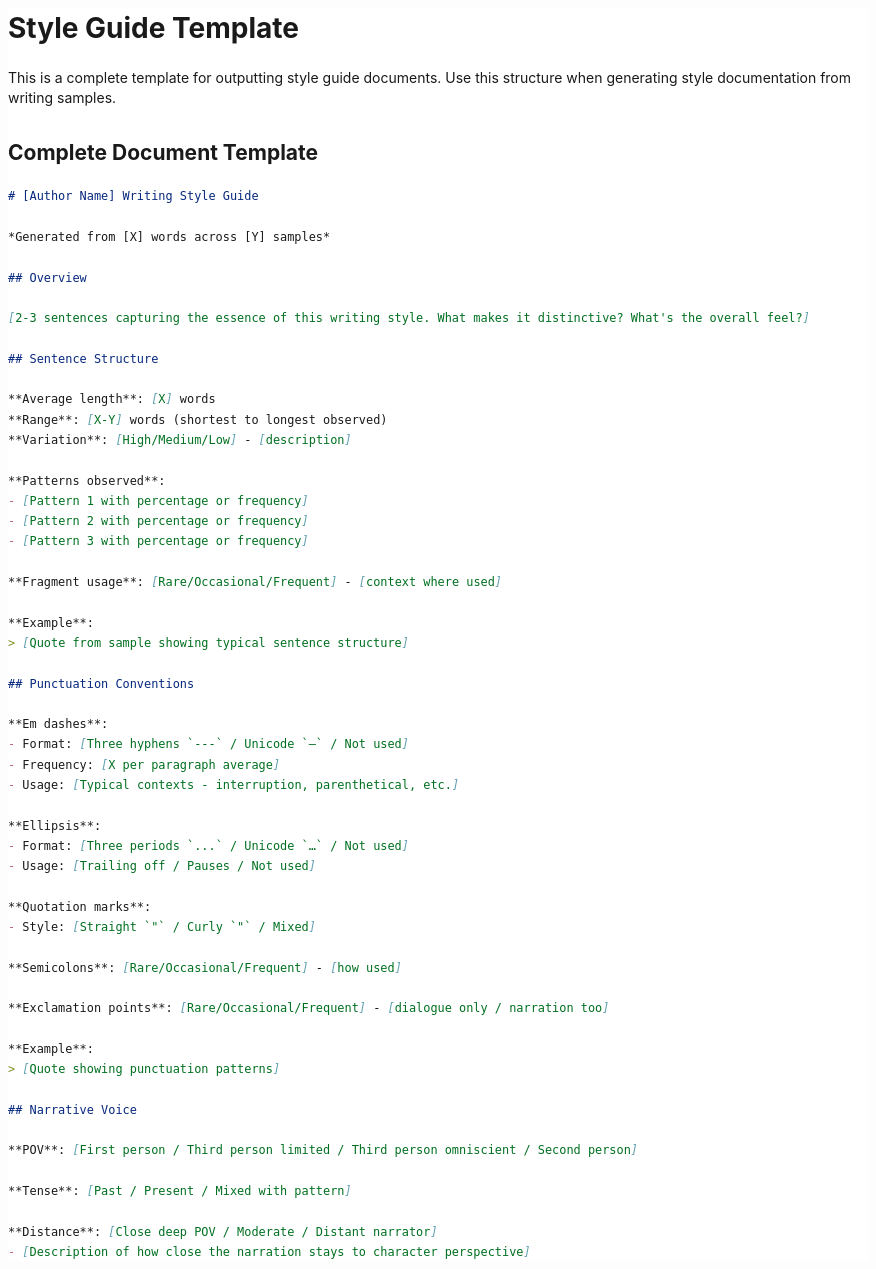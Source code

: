 # Style Guide Template

This is a complete template for outputting style guide documents. Use this structure when generating style documentation from writing samples.

## Complete Document Template

```markdown
# [Author Name] Writing Style Guide

*Generated from [X] words across [Y] samples*

## Overview

[2-3 sentences capturing the essence of this writing style. What makes it distinctive? What's the overall feel?]

## Sentence Structure

**Average length**: [X] words
**Range**: [X-Y] words (shortest to longest observed)
**Variation**: [High/Medium/Low] - [description]

**Patterns observed**:
- [Pattern 1 with percentage or frequency]
- [Pattern 2 with percentage or frequency]
- [Pattern 3 with percentage or frequency]

**Fragment usage**: [Rare/Occasional/Frequent] - [context where used]

**Example**:
> [Quote from sample showing typical sentence structure]

## Punctuation Conventions

**Em dashes**: 
- Format: [Three hyphens `---` / Unicode `—` / Not used]
- Frequency: [X per paragraph average]
- Usage: [Typical contexts - interruption, parenthetical, etc.]

**Ellipsis**:
- Format: [Three periods `...` / Unicode `…` / Not used]
- Usage: [Trailing off / Pauses / Not used]

**Quotation marks**:
- Style: [Straight `"` / Curly `"` / Mixed]

**Semicolons**: [Rare/Occasional/Frequent] - [how used]

**Exclamation points**: [Rare/Occasional/Frequent] - [dialogue only / narration too]

**Example**:
> [Quote showing punctuation patterns]

## Narrative Voice

**POV**: [First person / Third person limited / Third person omniscient / Second person]

**Tense**: [Past / Present / Mixed with pattern]

**Distance**: [Close deep POV / Moderate / Distant narrator]
- [Description of how close the narration stays to character perspective]
```